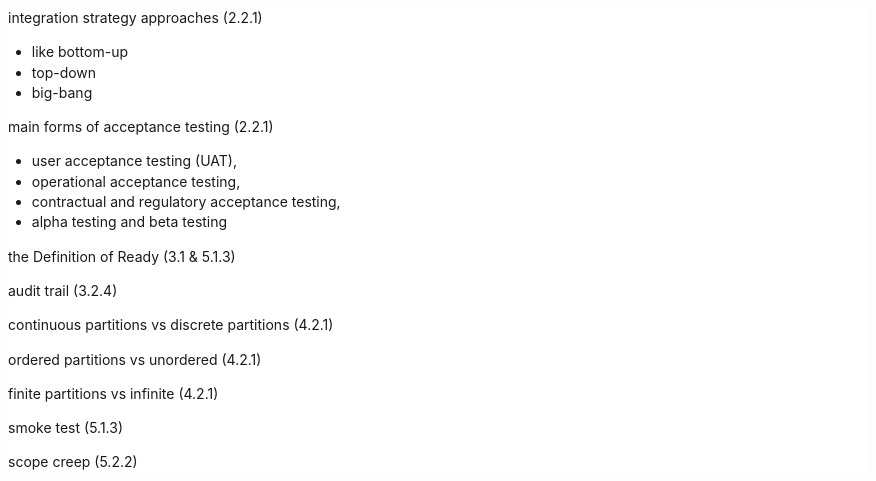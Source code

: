 integration strategy approaches (2.2.1)
* like bottom-up
* top-down
* big-bang

main forms of acceptance testing (2.2.1)
* user acceptance testing (UAT),
* operational acceptance testing,
* contractual and regulatory acceptance testing,
* alpha testing and beta testing

the Definition of Ready (3.1 & 5.1.3)

audit trail (3.2.4)

continuous partitions vs discrete partitions (4.2.1)

ordered partitions vs unordered (4.2.1)

finite partitions vs infinite (4.2.1)

smoke test (5.1.3)

scope creep (5.2.2)
